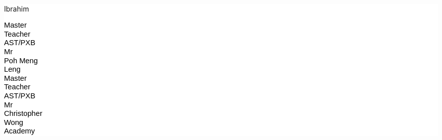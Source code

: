Ibrahim</span></p></td><td style="border-width: 0.5pt; border-style: solid; border-color: rgb(0, 0, 0); vertical-align: middle; padding: 0pt 5.75pt; overflow: hidden; overflow-wrap: break-word;"><p style="line-height: 1.2; margin-top: 0pt; margin-bottom: 0pt;" dir="ltr"><span style="font-size: 11pt; font-family: Arial, sans-serif; color: rgb(0, 0, 0); background-color: transparent; font-weight: 400; font-style: normal; font-variant-ligatures: normal; font-variant-caps: normal; font-variant-alternates: normal; font-variant-numeric: normal; font-variant-east-asian: normal; font-variant-position: normal; text-decoration: none; vertical-align: baseline; white-space: pre-wrap;">Master Teacher</span></p></td><td style="border-width: 0.5pt; border-style: solid; border-color: rgb(0, 0, 0); vertical-align: middle; padding: 0pt 5.75pt; overflow: hidden; overflow-wrap: break-word;"><p style="line-height: 1.2; margin-top: 0pt; margin-bottom: 0pt;" dir="ltr"><span style="font-size: 11pt; font-family: Arial, sans-serif; color: rgb(0, 0, 0); background-color: transparent; font-weight: 400; font-style: normal; font-variant-ligatures: normal; font-variant-caps: normal; font-variant-alternates: normal; font-variant-numeric: normal; font-variant-east-asian: normal; font-variant-position: normal; text-decoration: none; vertical-align: baseline; white-space: pre-wrap;">AST/PXB</span></p></td></tr><tr style="height: 15.75pt;"><td style="border-width: 0.5pt; border-style: solid; border-color: rgb(0, 0, 0); vertical-align: middle; padding: 0pt 5.75pt; overflow: hidden; overflow-wrap: break-word;"><p style="line-height: 1.2; margin-top: 0pt; margin-bottom: 0pt;" dir="ltr"><span style="font-size: 11pt; font-family: Arial, sans-serif; color: rgb(0, 0, 0); background-color: transparent; font-weight: 400; font-style: normal; font-variant-ligatures: normal; font-variant-caps: normal; font-variant-alternates: normal; font-variant-numeric: normal; font-variant-east-asian: normal; font-variant-position: normal; text-decoration: none; vertical-align: baseline; white-space: pre-wrap;">Mr Poh Meng Leng</span></p></td><td style="border-width: 0.5pt; border-style: solid; border-color: rgb(0, 0, 0); vertical-align: middle; padding: 0pt 5.75pt; overflow: hidden; overflow-wrap: break-word;"><p style="line-height: 1.2; margin-top: 0pt; margin-bottom: 0pt;" dir="ltr"><span style="font-size: 11pt; font-family: Arial, sans-serif; color: rgb(0, 0, 0); background-color: transparent; font-weight: 400; font-style: normal; font-variant-ligatures: normal; font-variant-caps: normal; font-variant-alternates: normal; font-variant-numeric: normal; font-variant-east-asian: normal; font-variant-position: normal; text-decoration: none; vertical-align: baseline; white-space: pre-wrap;">Master Teacher</span></p></td><td style="border-width: 0.5pt; border-style: solid; border-color: rgb(0, 0, 0); vertical-align: middle; padding: 0pt 5.75pt; overflow: hidden; overflow-wrap: break-word;"><p style="line-height: 1.2; margin-top: 0pt; margin-bottom: 0pt;" dir="ltr"><span style="font-size: 11pt; font-family: Arial, sans-serif; color: rgb(0, 0, 0); background-color: transparent; font-weight: 400; font-style: normal; font-variant-ligatures: normal; font-variant-caps: normal; font-variant-alternates: normal; font-variant-numeric: normal; font-variant-east-asian: normal; font-variant-position: normal; text-decoration: none; vertical-align: baseline; white-space: pre-wrap;">AST/PXB</span></p></td></tr><tr style="height: 15.75pt;"><td style="border-width: 0.5pt; border-style: solid; border-color: rgb(0, 0, 0); vertical-align: middle; padding: 0pt 5.75pt; overflow: hidden; overflow-wrap: break-word;"><p style="line-height: 1.2; margin-top: 0pt; margin-bottom: 0pt;" dir="ltr"><span style="font-size: 11pt; font-family: Arial, sans-serif; color: rgb(0, 0, 0); background-color: transparent; font-weight: 400; font-style: normal; font-variant-ligatures: normal; font-variant-caps: normal; font-variant-alternates: normal; font-variant-numeric: normal; font-variant-east-asian: normal; font-variant-position: normal; text-decoration: none; vertical-align: baseline; white-space: pre-wrap;">Mr Christopher Wong</span></p></td><td style="border-width: 0.5pt; border-style: solid; border-color: rgb(0, 0, 0); vertical-align: middle; padding: 0pt 5.75pt; overflow: hidden; overflow-wrap: break-word;"><p style="line-height: 1.2; margin-top: 0pt; margin-bottom: 0pt;" dir="ltr"><span style="font-size: 11pt; font-family: Arial, sans-serif; color: rgb(0, 0, 0); background-color: transparent; font-weight: 400; font-style: normal; font-variant-ligatures: normal; font-variant-caps: normal; font-variant-alternates: normal; font-variant-numeric: normal; font-variant-east-asian: normal; font-variant-position: normal; text-decoration: none; vertical-align: baseline; white-space: pre-wrap;">Academy